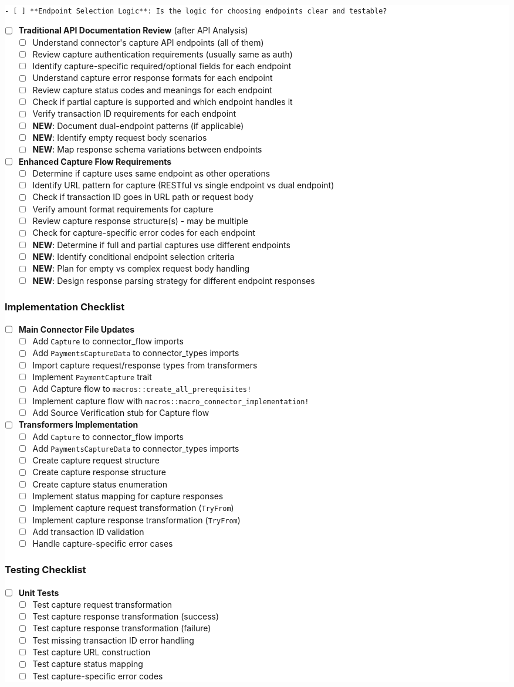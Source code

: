     - [ ] **Endpoint Selection Logic**: Is the logic for choosing endpoints clear and testable?

- [ ] **Traditional API Documentation Review** (after API Analysis)
  - [ ] Understand connector's capture API endpoints (all of them)
  - [ ] Review capture authentication requirements (usually same as auth)
  - [ ] Identify capture-specific required/optional fields for each endpoint
  - [ ] Understand capture error response formats for each endpoint
  - [ ] Review capture status codes and meanings for each endpoint
  - [ ] Check if partial capture is supported and which endpoint handles it
  - [ ] Verify transaction ID requirements for each endpoint
  - [ ] **NEW**: Document dual-endpoint patterns (if applicable)
  - [ ] **NEW**: Identify empty request body scenarios
  - [ ] **NEW**: Map response schema variations between endpoints

- [ ] **Enhanced Capture Flow Requirements**
  - [ ] Determine if capture uses same endpoint as other operations
  - [ ] Identify URL pattern for capture (RESTful vs single endpoint vs dual endpoint)
  - [ ] Check if transaction ID goes in URL path or request body
  - [ ] Verify amount format requirements for capture
  - [ ] Review capture response structure(s) - may be multiple
  - [ ] Check for capture-specific error codes for each endpoint
  - [ ] **NEW**: Determine if full and partial captures use different endpoints
  - [ ] **NEW**: Identify conditional endpoint selection criteria
  - [ ] **NEW**: Plan for empty vs complex request body handling
  - [ ] **NEW**: Design response parsing strategy for different endpoint responses

### Implementation Checklist

- [ ] **Main Connector File Updates**
  - [ ] Add `Capture` to connector_flow imports
  - [ ] Add `PaymentsCaptureData` to connector_types imports
  - [ ] Import capture request/response types from transformers
  - [ ] Implement `PaymentCapture` trait
  - [ ] Add Capture flow to `macros::create_all_prerequisites!`
  - [ ] Implement capture flow with `macros::macro_connector_implementation!`
  - [ ] Add Source Verification stub for Capture flow

- [ ] **Transformers Implementation**
  - [ ] Add `Capture` to connector_flow imports
  - [ ] Add `PaymentsCaptureData` to connector_types imports
  - [ ] Create capture request structure
  - [ ] Create capture response structure
  - [ ] Create capture status enumeration
  - [ ] Implement status mapping for capture responses
  - [ ] Implement capture request transformation (`TryFrom`)
  - [ ] Implement capture response transformation (`TryFrom`)
  - [ ] Add transaction ID validation
  - [ ] Handle capture-specific error cases

### Testing Checklist

- [ ] **Unit Tests**
  - [ ] Test capture request transformation
  - [ ] Test capture response transformation (success)
  - [ ] Test capture response transformation (failure)
  - [ ] Test missing transaction ID error handling
  - [ ] Test capture URL construction
  - [ ] Test capture status mapping
  - [ ] Test capture-specific error codes
